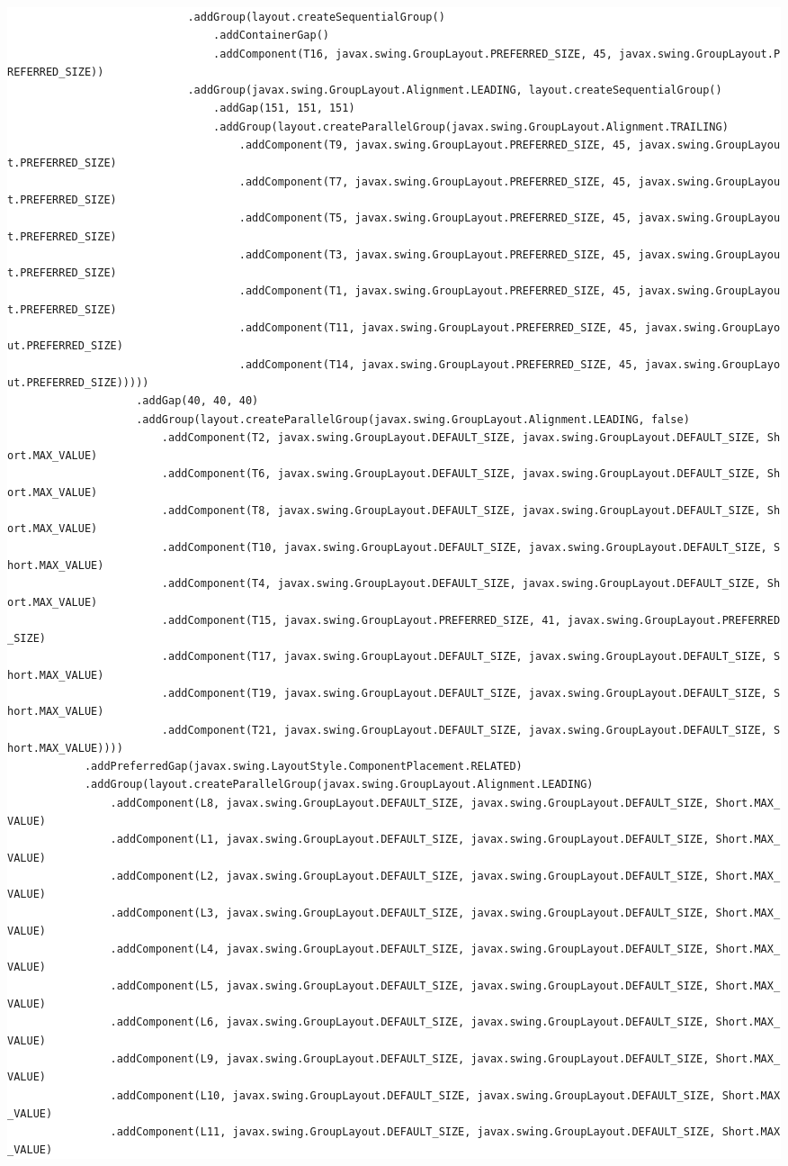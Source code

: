                                 .addGroup(layout.createSequentialGroup()
                                    .addContainerGap()
                                    .addComponent(T16, javax.swing.GroupLayout.PREFERRED_SIZE, 45, javax.swing.GroupLayout.PREFERRED_SIZE))
                                .addGroup(javax.swing.GroupLayout.Alignment.LEADING, layout.createSequentialGroup()
                                    .addGap(151, 151, 151)
                                    .addGroup(layout.createParallelGroup(javax.swing.GroupLayout.Alignment.TRAILING)
                                        .addComponent(T9, javax.swing.GroupLayout.PREFERRED_SIZE, 45, javax.swing.GroupLayout.PREFERRED_SIZE)
                                        .addComponent(T7, javax.swing.GroupLayout.PREFERRED_SIZE, 45, javax.swing.GroupLayout.PREFERRED_SIZE)
                                        .addComponent(T5, javax.swing.GroupLayout.PREFERRED_SIZE, 45, javax.swing.GroupLayout.PREFERRED_SIZE)
                                        .addComponent(T3, javax.swing.GroupLayout.PREFERRED_SIZE, 45, javax.swing.GroupLayout.PREFERRED_SIZE)
                                        .addComponent(T1, javax.swing.GroupLayout.PREFERRED_SIZE, 45, javax.swing.GroupLayout.PREFERRED_SIZE)
                                        .addComponent(T11, javax.swing.GroupLayout.PREFERRED_SIZE, 45, javax.swing.GroupLayout.PREFERRED_SIZE)
                                        .addComponent(T14, javax.swing.GroupLayout.PREFERRED_SIZE, 45, javax.swing.GroupLayout.PREFERRED_SIZE)))))
                        .addGap(40, 40, 40)
                        .addGroup(layout.createParallelGroup(javax.swing.GroupLayout.Alignment.LEADING, false)
                            .addComponent(T2, javax.swing.GroupLayout.DEFAULT_SIZE, javax.swing.GroupLayout.DEFAULT_SIZE, Short.MAX_VALUE)
                            .addComponent(T6, javax.swing.GroupLayout.DEFAULT_SIZE, javax.swing.GroupLayout.DEFAULT_SIZE, Short.MAX_VALUE)
                            .addComponent(T8, javax.swing.GroupLayout.DEFAULT_SIZE, javax.swing.GroupLayout.DEFAULT_SIZE, Short.MAX_VALUE)
                            .addComponent(T10, javax.swing.GroupLayout.DEFAULT_SIZE, javax.swing.GroupLayout.DEFAULT_SIZE, Short.MAX_VALUE)
                            .addComponent(T4, javax.swing.GroupLayout.DEFAULT_SIZE, javax.swing.GroupLayout.DEFAULT_SIZE, Short.MAX_VALUE)
                            .addComponent(T15, javax.swing.GroupLayout.PREFERRED_SIZE, 41, javax.swing.GroupLayout.PREFERRED_SIZE)
                            .addComponent(T17, javax.swing.GroupLayout.DEFAULT_SIZE, javax.swing.GroupLayout.DEFAULT_SIZE, Short.MAX_VALUE)
                            .addComponent(T19, javax.swing.GroupLayout.DEFAULT_SIZE, javax.swing.GroupLayout.DEFAULT_SIZE, Short.MAX_VALUE)
                            .addComponent(T21, javax.swing.GroupLayout.DEFAULT_SIZE, javax.swing.GroupLayout.DEFAULT_SIZE, Short.MAX_VALUE))))
                .addPreferredGap(javax.swing.LayoutStyle.ComponentPlacement.RELATED)
                .addGroup(layout.createParallelGroup(javax.swing.GroupLayout.Alignment.LEADING)
                    .addComponent(L8, javax.swing.GroupLayout.DEFAULT_SIZE, javax.swing.GroupLayout.DEFAULT_SIZE, Short.MAX_VALUE)
                    .addComponent(L1, javax.swing.GroupLayout.DEFAULT_SIZE, javax.swing.GroupLayout.DEFAULT_SIZE, Short.MAX_VALUE)
                    .addComponent(L2, javax.swing.GroupLayout.DEFAULT_SIZE, javax.swing.GroupLayout.DEFAULT_SIZE, Short.MAX_VALUE)
                    .addComponent(L3, javax.swing.GroupLayout.DEFAULT_SIZE, javax.swing.GroupLayout.DEFAULT_SIZE, Short.MAX_VALUE)
                    .addComponent(L4, javax.swing.GroupLayout.DEFAULT_SIZE, javax.swing.GroupLayout.DEFAULT_SIZE, Short.MAX_VALUE)
                    .addComponent(L5, javax.swing.GroupLayout.DEFAULT_SIZE, javax.swing.GroupLayout.DEFAULT_SIZE, Short.MAX_VALUE)
                    .addComponent(L6, javax.swing.GroupLayout.DEFAULT_SIZE, javax.swing.GroupLayout.DEFAULT_SIZE, Short.MAX_VALUE)
                    .addComponent(L9, javax.swing.GroupLayout.DEFAULT_SIZE, javax.swing.GroupLayout.DEFAULT_SIZE, Short.MAX_VALUE)
                    .addComponent(L10, javax.swing.GroupLayout.DEFAULT_SIZE, javax.swing.GroupLayout.DEFAULT_SIZE, Short.MAX_VALUE)
                    .addComponent(L11, javax.swing.GroupLayout.DEFAULT_SIZE, javax.swing.GroupLayout.DEFAULT_SIZE, Short.MAX_VALUE)